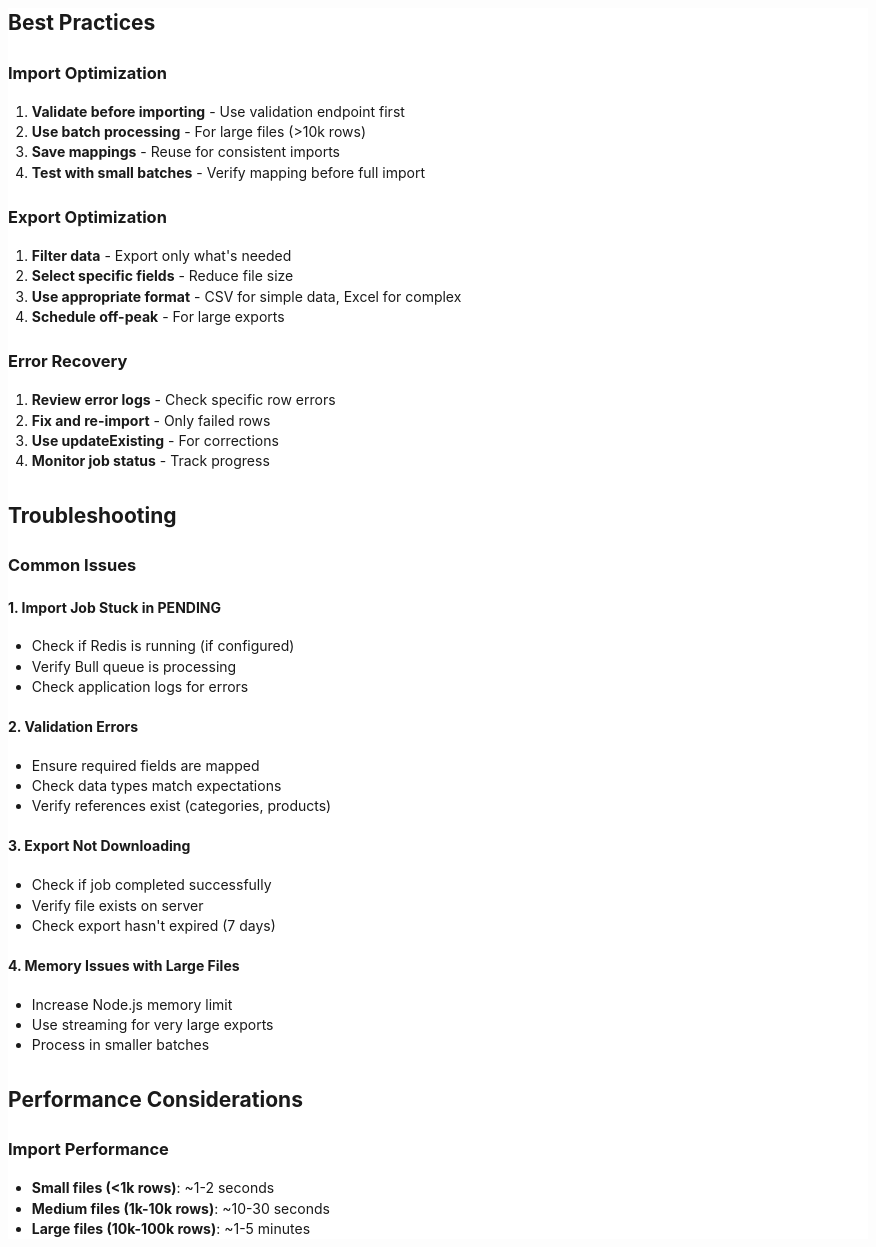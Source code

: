 ## Best Practices

### Import Optimization
1. **Validate before importing** - Use validation endpoint first
2. **Use batch processing** - For large files (>10k rows)
3. **Save mappings** - Reuse for consistent imports
4. **Test with small batches** - Verify mapping before full import

### Export Optimization
1. **Filter data** - Export only what's needed
2. **Select specific fields** - Reduce file size
3. **Use appropriate format** - CSV for simple data, Excel for complex
4. **Schedule off-peak** - For large exports

### Error Recovery
1. **Review error logs** - Check specific row errors
2. **Fix and re-import** - Only failed rows
3. **Use updateExisting** - For corrections
4. **Monitor job status** - Track progress

## Troubleshooting

### Common Issues

#### 1. Import Job Stuck in PENDING
- Check if Redis is running (if configured)
- Verify Bull queue is processing
- Check application logs for errors

#### 2. Validation Errors
- Ensure required fields are mapped
- Check data types match expectations
- Verify references exist (categories, products)

#### 3. Export Not Downloading
- Check if job completed successfully
- Verify file exists on server
- Check export hasn't expired (7 days)

#### 4. Memory Issues with Large Files
- Increase Node.js memory limit
- Use streaming for very large exports
- Process in smaller batches

## Performance Considerations

### Import Performance
- **Small files (<1k rows)**: ~1-2 seconds
- **Medium files (1k-10k rows)**: ~10-30 seconds
- **Large files (10k-100k rows)**: ~1-5 minutes
